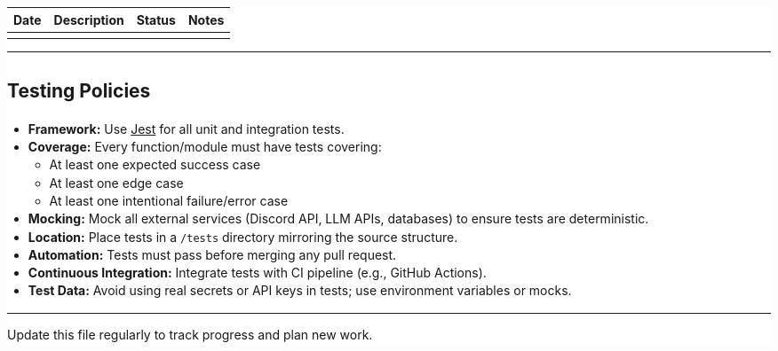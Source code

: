 | Date       | Description                                         | Status        | Notes                     |
|------------|-----------------------------------------------------|---------------|---------------------------|
|            |                                                     |               |                           |

---

## Testing Policies

- **Framework:** Use [Jest](https://jestjs.io/) for all unit and integration tests.
- **Coverage:** Every function/module must have tests covering:
  - At least one expected success case
  - At least one edge case
  - At least one intentional failure/error case
- **Mocking:** Mock all external services (Discord API, LLM APIs, databases) to ensure tests are deterministic.
- **Location:** Place tests in a `/tests` directory mirroring the source structure.
- **Automation:** Tests must pass before merging any pull request.
- **Continuous Integration:** Integrate tests with CI pipeline (e.g., GitHub Actions).
- **Test Data:** Avoid using real secrets or API keys in tests; use environment variables or mocks.

---
Update this file regularly to track progress and plan new work.